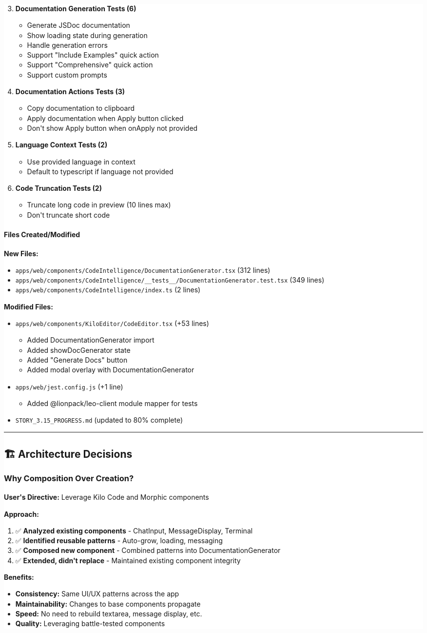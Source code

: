 3. **Documentation Generation Tests (6)**
   - Generate JSDoc documentation
   - Show loading state during generation
   - Handle generation errors
   - Support "Include Examples" quick action
   - Support "Comprehensive" quick action
   - Support custom prompts

4. **Documentation Actions Tests (3)**
   - Copy documentation to clipboard
   - Apply documentation when Apply button clicked
   - Don't show Apply button when onApply not provided

5. **Language Context Tests (2)**
   - Use provided language in context
   - Default to typescript if language not provided

6. **Code Truncation Tests (2)**
   - Truncate long code in preview (10 lines max)
   - Don't truncate short code

#### Files Created/Modified

**New Files:**
- `apps/web/components/CodeIntelligence/DocumentationGenerator.tsx` (312 lines)
- `apps/web/components/CodeIntelligence/__tests__/DocumentationGenerator.test.tsx` (349 lines)
- `apps/web/components/CodeIntelligence/index.ts` (2 lines)

**Modified Files:**
- `apps/web/components/KiloEditor/CodeEditor.tsx` (+53 lines)
  - Added DocumentationGenerator import
  - Added showDocGenerator state
  - Added "Generate Docs" button
  - Added modal overlay with DocumentationGenerator

- `apps/web/jest.config.js` (+1 line)
  - Added @lionpack/leo-client module mapper for tests

- `STORY_3.15_PROGRESS.md` (updated to 80% complete)

---

## 🏗️ Architecture Decisions

### Why Composition Over Creation?

**User's Directive:** Leverage Kilo Code and Morphic components

**Approach:**
1. ✅ **Analyzed existing components** - ChatInput, MessageDisplay, Terminal
2. ✅ **Identified reusable patterns** - Auto-grow, loading, messaging
3. ✅ **Composed new component** - Combined patterns into DocumentationGenerator
4. ✅ **Extended, didn't replace** - Maintained existing component integrity

**Benefits:**
- **Consistency:** Same UI/UX patterns across the app
- **Maintainability:** Changes to base components propagate
- **Speed:** No need to rebuild textarea, message display, etc.
- **Quality:** Leveraging battle-tested components
